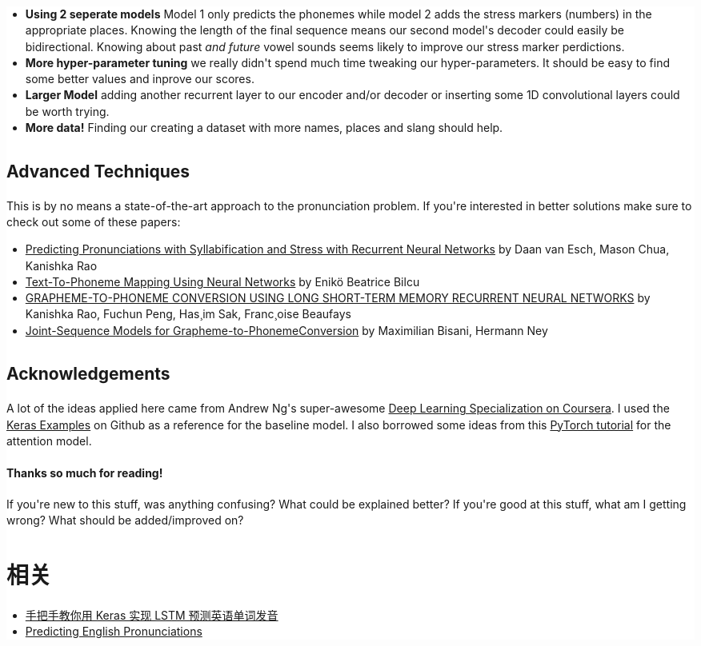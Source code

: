 - **Using 2 seperate models** Model 1 only predicts the phonemes while model 2 adds the stress markers (numbers) in the appropriate places. Knowing the length of the final sequence means our second model's decoder could easily be bidirectional. Knowing about past *and future* vowel sounds seems likely to improve our stress marker perdictions.
- **More hyper-parameter tuning** we really didn't spend much time tweaking our hyper-parameters. It should be easy to find some better values and inprove our scores.
- **Larger Model** adding another recurrent layer to our encoder and/or decoder or inserting some 1D convolutional layers could be worth trying.
- **More data!** Finding our creating a dataset with more names, places and slang should help.

## Advanced Techniques

This is by no means a state-of-the-art approach to the pronunciation problem. If you're interested in better solutions make sure to check out some of these papers:

- [Predicting Pronunciations with Syllabification and Stress with Recurrent Neural Networks](https://www.isca-speech.org/archive/Interspeech_2016/pdfs/1419.PDF) by Daan van Esch, Mason Chua, Kanishka Rao
- [Text-To-Phoneme Mapping Using Neural Networks](https://tutcris.tut.fi/portal/files/2313141/bilcub.pdf) by Enikö Beatrice Bilcu
- [GRAPHEME-TO-PHONEME CONVERSION USING LONG SHORT-TERM MEMORY RECURRENT NEURAL NETWORKS](https://static.googleusercontent.com/media/research.google.com/en//pubs/archive/43264.pdf) by Kanishka Rao, Fuchun Peng, Has¸im Sak, Franc¸oise Beaufays
- [Joint-Sequence Models for Grapheme-to-PhonemeConversion](https://hal.archives-ouvertes.fr/hal-00499203/document) by Maximilian Bisani, Hermann Ney

## Acknowledgements

A lot of the ideas applied here came from Andrew Ng's super-awesome [Deep Learning Specialization on Coursera](https://www.coursera.org/specializations/deep-learning). I used the [Keras Examples](https://github.com/keras-team/keras/tree/master/examples) on Github as a reference for the baseline model. I also borrowed some ideas from this [PyTorch tutorial](https://pytorch.org/tutorials/intermediate/seq2seq_translation_tutorial.html) for the attention model.

#### Thanks so much for reading!

If you're new to this stuff, was anything confusing? What could be explained better? If you're good at this stuff, what am I getting wrong? What should be added/improved on?

# 相关


- [手把手教你用 Keras 实现 LSTM 预测英语单词发音](https://mp.weixin.qq.com/s?__biz=MzU1NTUxNTM0Mg==&mid=2247489128&idx=1&sn=4efb3e68c739af9da59c48083adcef9f&chksm=fbd27ac9cca5f3dfc728880242582b49672448712e58f8e01b7579873e1fed69ee8b3dd8e9d0&mpshare=1&scene=1&srcid=0801Nr3l5yGh9kQuK4Nt6cRj#rd)
- [Predicting English Pronunciations](https://www.kaggle.com/reppic/predicting-english-pronunciations/notebook)
